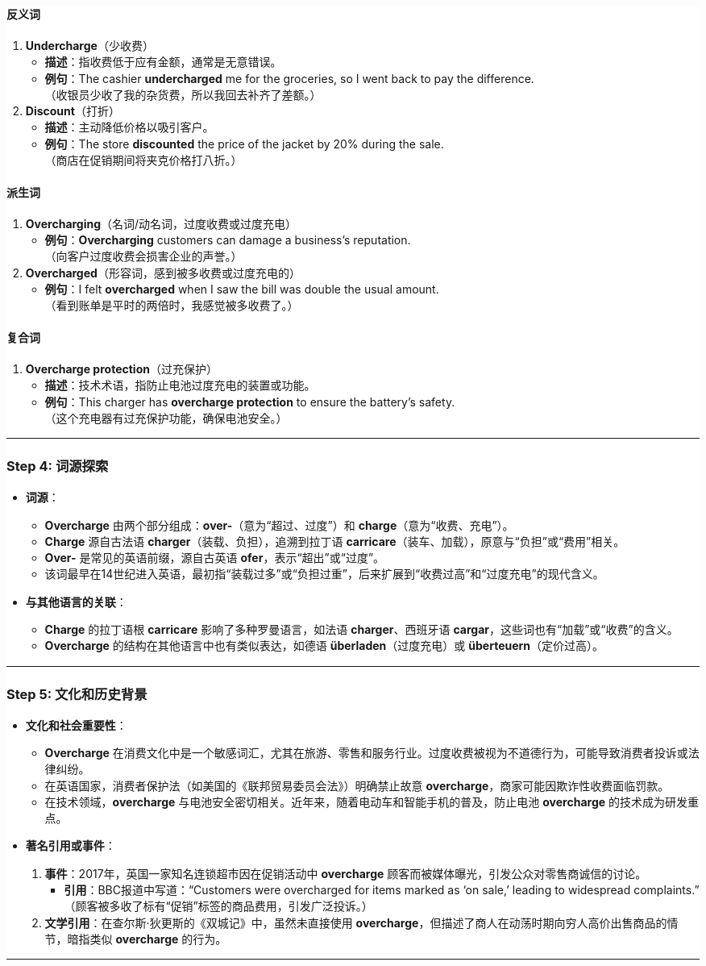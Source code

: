 #### 反义词
1. **Undercharge**（少收费）
   - **描述**：指收费低于应有金额，通常是无意错误。
   - **例句**：The cashier **undercharged** me for the groceries, so I went back to pay the difference.  
     （收银员少收了我的杂货费，所以我回去补齐了差额。）
2. **Discount**（打折）
   - **描述**：主动降低价格以吸引客户。
   - **例句**：The store **discounted** the price of the jacket by 20% during the sale.  
     （商店在促销期间将夹克价格打八折。）

#### 派生词
1. **Overcharging**（名词/动名词，过度收费或过度充电）
   - **例句**：**Overcharging** customers can damage a business’s reputation.  
     （向客户过度收费会损害企业的声誉。）
2. **Overcharged**（形容词，感到被多收费或过度充电的）
   - **例句**：I felt **overcharged** when I saw the bill was double the usual amount.  
     （看到账单是平时的两倍时，我感觉被多收费了。）

#### 复合词
1. **Overcharge protection**（过充保护）
   - **描述**：技术术语，指防止电池过度充电的装置或功能。
   - **例句**：This charger has **overcharge protection** to ensure the battery’s safety.  
     （这个充电器有过充保护功能，确保电池安全。）

---

### Step 4: 词源探索

- **词源**：
  - **Overcharge** 由两个部分组成：**over-**（意为“超过、过度”）和 **charge**（意为“收费、充电”）。
  - **Charge** 源自古法语 **charger**（装载、负担），追溯到拉丁语 **carricare**（装车、加载），原意与“负担”或“费用”相关。
  - **Over-** 是常见的英语前缀，源自古英语 **ofer**，表示“超出”或“过度”。
  - 该词最早在14世纪进入英语，最初指“装载过多”或“负担过重”，后来扩展到“收费过高”和“过度充电”的现代含义。

- **与其他语言的关联**：
  - **Charge** 的拉丁语根 **carricare** 影响了多种罗曼语言，如法语 **charger**、西班牙语 **cargar**，这些词也有“加载”或“收费”的含义。
  - **Overcharge** 的结构在其他语言中也有类似表达，如德语 **überladen**（过度充电）或 **überteuern**（定价过高）。

---

### Step 5: 文化和历史背景

- **文化和社会重要性**：
  - **Overcharge** 在消费文化中是一个敏感词汇，尤其在旅游、零售和服务行业。过度收费被视为不道德行为，可能导致消费者投诉或法律纠纷。
  - 在英语国家，消费者保护法（如美国的《联邦贸易委员会法》）明确禁止故意 **overcharge**，商家可能因欺诈性收费面临罚款。
  - 在技术领域，**overcharge** 与电池安全密切相关。近年来，随着电动车和智能手机的普及，防止电池 **overcharge** 的技术成为研发重点。

- **著名引用或事件**：
  1. **事件**：2017年，英国一家知名连锁超市因在促销活动中 **overcharge** 顾客而被媒体曝光，引发公众对零售商诚信的讨论。  
     - **引用**：BBC报道中写道：“Customers were overcharged for items marked as ‘on sale,’ leading to widespread complaints.”  
       （顾客被多收了标有“促销”标签的商品费用，引发广泛投诉。）
  2. **文学引用**：在查尔斯·狄更斯的《双城记》中，虽然未直接使用 **overcharge**，但描述了商人在动荡时期向穷人高价出售商品的情节，暗指类似 **overcharge** 的行为。

---